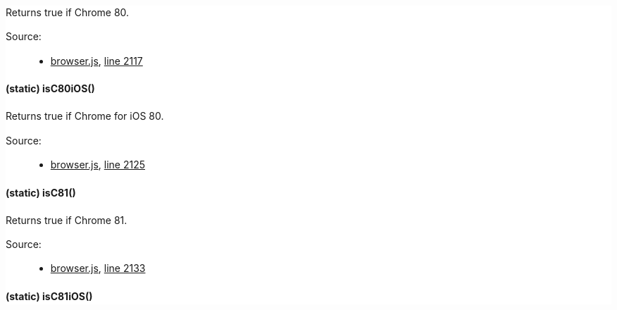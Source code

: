 <div class="description">

Returns true if Chrome 80.

</div>

<dl class="details">

<dt class="tag-source">Source:</dt>

<dd class="tag-source">

*   [browser.js](browser.js.html), [line 2117](browser.js.html#line2117)

</dd>

</dl>

#### <span class="type-signature">(static)</span> isC80iOS<span class="signature">()</span><span class="type-signature"></span>

<div class="description">

Returns true if Chrome for iOS 80.

</div>

<dl class="details">

<dt class="tag-source">Source:</dt>

<dd class="tag-source">

*   [browser.js](browser.js.html), [line 2125](browser.js.html#line2125)

</dd>

</dl>

#### <span class="type-signature">(static)</span> isC81<span class="signature">()</span><span class="type-signature"></span>

<div class="description">

Returns true if Chrome 81.

</div>

<dl class="details">

<dt class="tag-source">Source:</dt>

<dd class="tag-source">

*   [browser.js](browser.js.html), [line 2133](browser.js.html#line2133)

</dd>

</dl>

#### <span class="type-signature">(static)</span> isC81iOS<span class="signature">()</span><span class="type-signature"></span>
